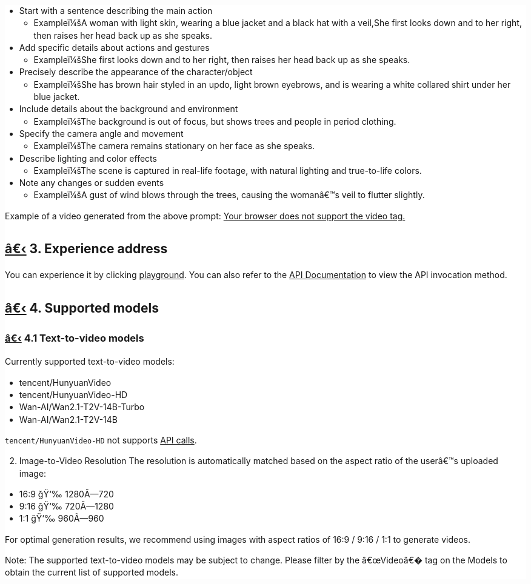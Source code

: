 * Start with a sentence describing the main action
  + Exampleï¼šA woman with light skin, wearing a blue jacket and a black hat with a veil,She first looks down and to her right, then raises her head back up as she speaks.
* Add specific details about actions and gestures
  + Exampleï¼šShe first looks down and to her right, then raises her head back up as she speaks.
* Precisely describe the appearance of the character/object
  + Exampleï¼šShe has brown hair styled in an updo, light brown eyebrows, and is wearing a white collared shirt under her blue jacket.
* Include details about the background and environment
  + Exampleï¼šThe background is out of focus, but shows trees and people in period clothing.
* Specify the camera angle and movement
  + Exampleï¼šThe camera remains stationary on her face as she speaks.
* Describe lighting and color effects
  + Exampleï¼šThe scene is captured in real-life footage, with natural lighting and true-to-life colors.
* Note any changes or sudden events
  + Exampleï¼šA gust of wind blows through the trees, causing the womanâ€™s veil to flutter slightly.

Example of a video generated from the above prompt:
[Your browser does not support the video tag.](https://mintlify.s3.us-west-1.amazonaws.com/siliconflow-37161621/en/userguide/capabilities/example.mp4)

## [â€‹](#3-experience-address) 3. Experience address

You can experience it by clicking [playground](https://cloud.siliconflow.cn/playground/text-to-video). You can also refer to the [API Documentation](/cn/api-reference/videos/videos_submit) to view the API invocation method.

## [â€‹](#4-supported-models) 4. Supported models

### [â€‹](#4-1-text-to-video-models) 4.1 Text-to-video models

Currently supported text-to-video models:

* tencent/HunyuanVideo
* tencent/HunyuanVideo-HD
* Wan-AI/Wan2.1-T2V-14B-Turbo
* Wan-AI/Wan2.1-T2V-14B

`tencent/HunyuanVideo-HD` not supports [API calls](https://docs.siliconflow.cn/api-reference/videos/videos_submit).

2. Image-to-Video Resolution
   The resolution is automatically matched based on the aspect ratio of the userâ€™s uploaded image:

* 16:9 ğŸ‘‰ 1280Ã—720
* 9:16 ğŸ‘‰ 720Ã—1280
* 1:1 ğŸ‘‰ 960Ã—960

For optimal generation results, we recommend using images with aspect ratios of 16:9 / 9:16 / 1:1 to generate videos.

Note: The supported text-to-video models may be subject to change. Please filter by the â€œVideoâ€� tag on the Models to obtain the current list of supported models.
